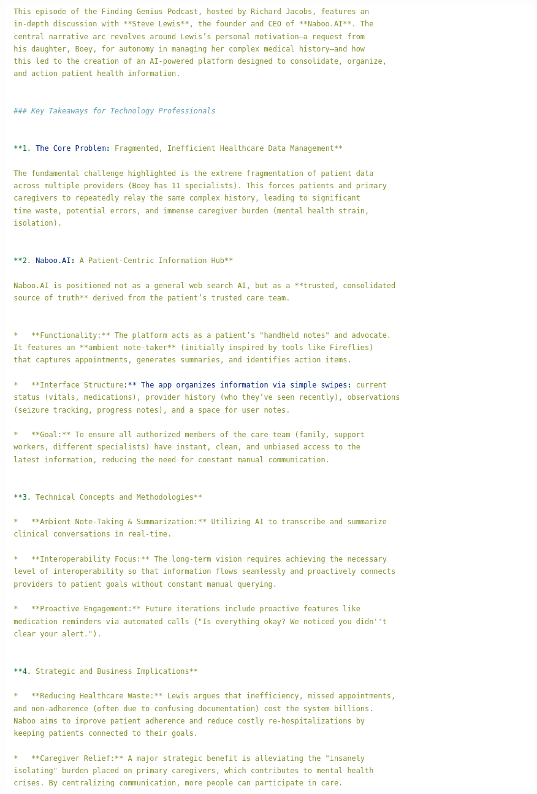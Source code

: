 ```yaml
  This episode of the Finding Genius Podcast, hosted by Richard Jacobs, features an
  in-depth discussion with **Steve Lewis**, the founder and CEO of **Naboo.AI**. The
  central narrative arc revolves around Lewis’s personal motivation—a request from
  his daughter, Boey, for autonomy in managing her complex medical history—and how
  this led to the creation of an AI-powered platform designed to consolidate, organize,
  and action patient health information.


  ### Key Takeaways for Technology Professionals


  **1. The Core Problem: Fragmented, Inefficient Healthcare Data Management**

  The fundamental challenge highlighted is the extreme fragmentation of patient data
  across multiple providers (Boey has 11 specialists). This forces patients and primary
  caregivers to repeatedly relay the same complex history, leading to significant
  time waste, potential errors, and immense caregiver burden (mental health strain,
  isolation).


  **2. Naboo.AI: A Patient-Centric Information Hub**

  Naboo.AI is positioned not as a general web search AI, but as a **trusted, consolidated
  source of truth** derived from the patient’s trusted care team.


  *   **Functionality:** The platform acts as a patient’s "handheld notes" and advocate.
  It features an **ambient note-taker** (initially inspired by tools like Fireflies)
  that captures appointments, generates summaries, and identifies action items.

  *   **Interface Structure:** The app organizes information via simple swipes: current
  status (vitals, medications), provider history (who they’ve seen recently), observations
  (seizure tracking, progress notes), and a space for user notes.

  *   **Goal:** To ensure all authorized members of the care team (family, support
  workers, different specialists) have instant, clean, and unbiased access to the
  latest information, reducing the need for constant manual communication.


  **3. Technical Concepts and Methodologies**

  *   **Ambient Note-Taking & Summarization:** Utilizing AI to transcribe and summarize
  clinical conversations in real-time.

  *   **Interoperability Focus:** The long-term vision requires achieving the necessary
  level of interoperability so that information flows seamlessly and proactively connects
  providers to patient goals without constant manual querying.

  *   **Proactive Engagement:** Future iterations include proactive features like
  medication reminders via automated calls ("Is everything okay? We noticed you didn''t
  clear your alert.").


  **4. Strategic and Business Implications**

  *   **Reducing Healthcare Waste:** Lewis argues that inefficiency, missed appointments,
  and non-adherence (often due to confusing documentation) cost the system billions.
  Naboo aims to improve patient adherence and reduce costly re-hospitalizations by
  keeping patients connected to their goals.

  *   **Caregiver Relief:** A major strategic benefit is alleviating the "insanely
  isolating" burden placed on primary caregivers, which contributes to mental health
  crises. By centralizing communication, more people can participate in care.
```
